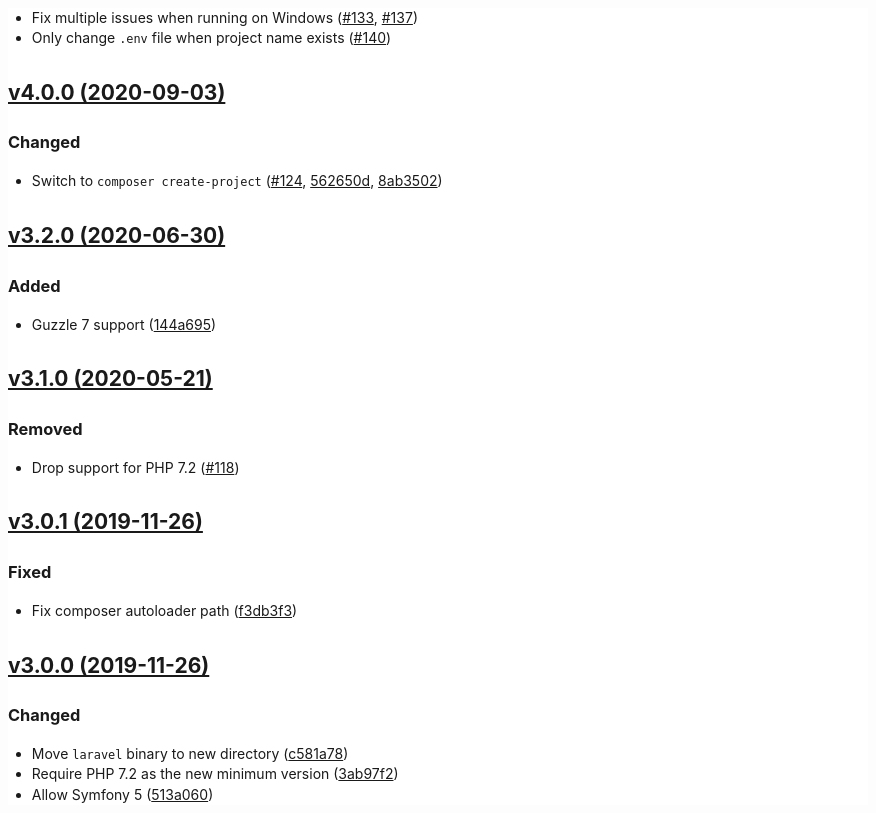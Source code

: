 - Fix multiple issues when running on Windows ([#133](https://github.com/laravel/installer/pull/133), [#137](https://github.com/laravel/installer/pull/137))
- Only change `.env` file when project name exists ([#140](https://github.com/laravel/installer/pull/140))

## [v4.0.0 (2020-09-03)](https://github.com/laravel/installer/compare/v3.2.0...v4.0.0)

### Changed

- Switch to `composer create-project` ([#124](https://github.com/laravel/installer/pull/124), [562650d](https://github.com/laravel/installer/commit/562650de8b637253b7ae47c3383bdd20e8419d1c), [8ab3502](https://github.com/laravel/installer/commit/8ab3502f1d5561d10cf1767213ec0c008baa145b))

## [v3.2.0 (2020-06-30)](https://github.com/laravel/installer/compare/v3.1.0...v3.2.0)

### Added

- Guzzle 7 support ([144a695](https://github.com/laravel/installer/commit/144a69576bfb0df2bbd5c7ae3f40dd87db64d0ba))

## [v3.1.0 (2020-05-21)](https://github.com/laravel/installer/compare/v3.0.1...v3.1.0)

### Removed

- Drop support for PHP 7.2 ([#118](https://github.com/laravel/installer/pull/118))

## [v3.0.1 (2019-11-26)](https://github.com/laravel/installer/compare/v3.0.0...v3.0.1)

### Fixed

- Fix composer autoloader path ([f3db3f3](https://github.com/laravel/installer/commit/f3db3f306c3c2dbbf4ecce4a5dbefe6c1fd178be))

## [v3.0.0 (2019-11-26)](https://github.com/laravel/installer/compare/v2.3.0...v3.0.0)

### Changed

- Move `laravel` binary to new directory ([c581a78](https://github.com/laravel/installer/commit/c581a784643911b97c3b8a2ec25ac809eadbf9c5))
- Require PHP 7.2 as the new minimum version ([3ab97f2](https://github.com/laravel/installer/commit/3ab97f2e454d9c95833ccdd141d2fdbcdc8e0066))
- Allow Symfony 5 ([513a060](https://github.com/laravel/installer/commit/513a060e9877bc8ab222d7ff4a60bc97131a0a0c))
